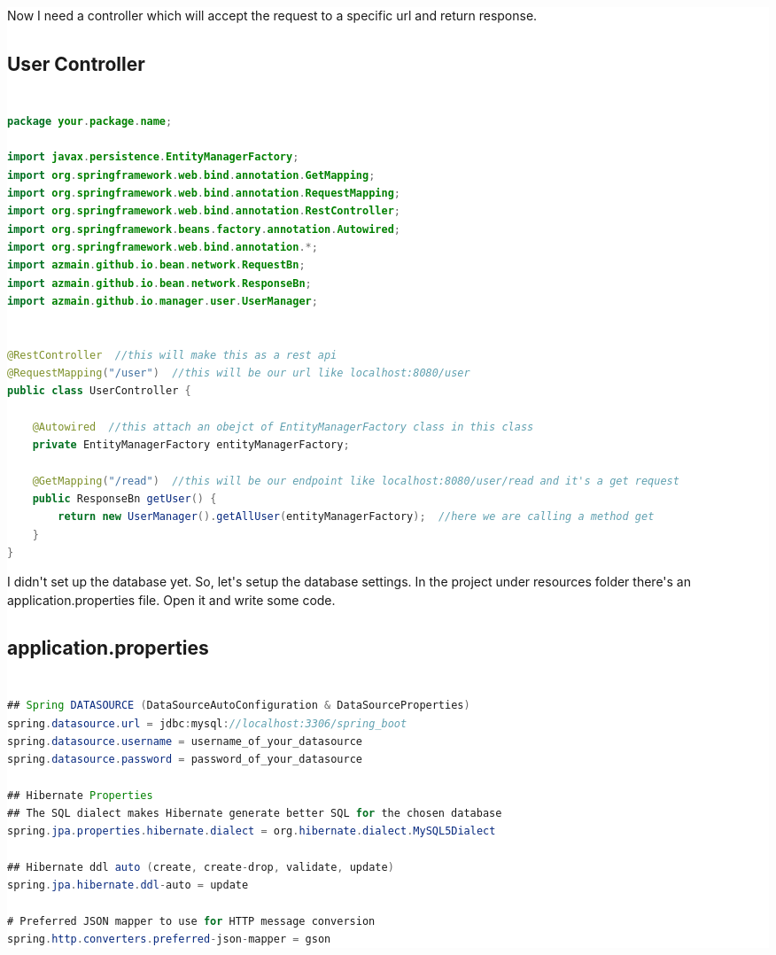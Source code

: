 Now I need a controller which will accept the request to a specific url and return response.

## User Controller
```Java

package your.package.name;

import javax.persistence.EntityManagerFactory;
import org.springframework.web.bind.annotation.GetMapping;
import org.springframework.web.bind.annotation.RequestMapping;
import org.springframework.web.bind.annotation.RestController;
import org.springframework.beans.factory.annotation.Autowired;
import org.springframework.web.bind.annotation.*;
import azmain.github.io.bean.network.RequestBn;
import azmain.github.io.bean.network.ResponseBn;
import azmain.github.io.manager.user.UserManager;


@RestController  //this will make this as a rest api
@RequestMapping("/user")  //this will be our url like localhost:8080/user
public class UserController {
	
    @Autowired  //this attach an obejct of EntityManagerFactory class in this class
    private EntityManagerFactory entityManagerFactory;

    @GetMapping("/read")  //this will be our endpoint like localhost:8080/user/read and it's a get request
    public ResponseBn getUser() {
        return new UserManager().getAllUser(entityManagerFactory);  //here we are calling a method get
    }
}
```

I didn't set up the database yet. So, let's setup the database settings. In the project under resources folder there's an application.properties file. Open it and write some code.

## application.properties
```java

## Spring DATASOURCE (DataSourceAutoConfiguration & DataSourceProperties)
spring.datasource.url = jdbc:mysql://localhost:3306/spring_boot
spring.datasource.username = username_of_your_datasource
spring.datasource.password = password_of_your_datasource

## Hibernate Properties
## The SQL dialect makes Hibernate generate better SQL for the chosen database
spring.jpa.properties.hibernate.dialect = org.hibernate.dialect.MySQL5Dialect

## Hibernate ddl auto (create, create-drop, validate, update)
spring.jpa.hibernate.ddl-auto = update

# Preferred JSON mapper to use for HTTP message conversion
spring.http.converters.preferred-json-mapper = gson
```

